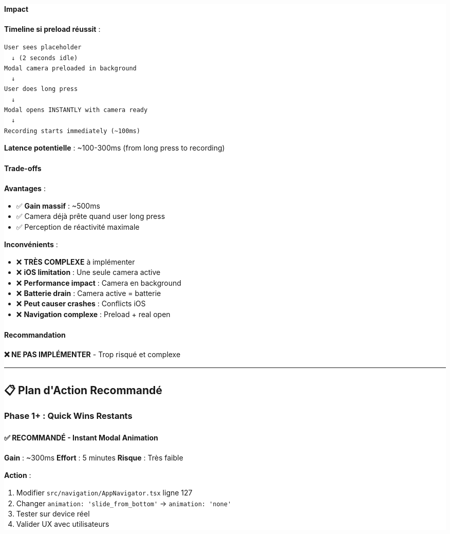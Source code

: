 #### Impact

**Timeline si preload réussit** :
```
User sees placeholder
  ↓ (2 seconds idle)
Modal camera preloaded in background
  ↓
User does long press
  ↓
Modal opens INSTANTLY with camera ready
  ↓
Recording starts immediately (~100ms)
```

**Latence potentielle** : ~100-300ms (from long press to recording)

#### Trade-offs

**Avantages** :
- ✅ **Gain massif** : ~500ms
- ✅ Camera déjà prête quand user long press
- ✅ Perception de réactivité maximale

**Inconvénients** :
- ❌ **TRÈS COMPLEXE** à implémenter
- ❌ **iOS limitation** : Une seule camera active
- ❌ **Performance impact** : Camera en background
- ❌ **Batterie drain** : Camera active = batterie
- ❌ **Peut causer crashes** : Conflicts iOS
- ❌ **Navigation complexe** : Preload + real open

#### Recommandation

**❌ NE PAS IMPLÉMENTER** - Trop risqué et complexe

---

## 📋 Plan d'Action Recommandé

### Phase 1+ : Quick Wins Restants

#### ✅ RECOMMANDÉ - Instant Modal Animation

**Gain** : ~300ms
**Effort** : 5 minutes
**Risque** : Très faible

**Action** :
1. Modifier `src/navigation/AppNavigator.tsx` ligne 127
2. Changer `animation: 'slide_from_bottom'` → `animation: 'none'`
3. Tester sur device réel
4. Valider UX avec utilisateurs

